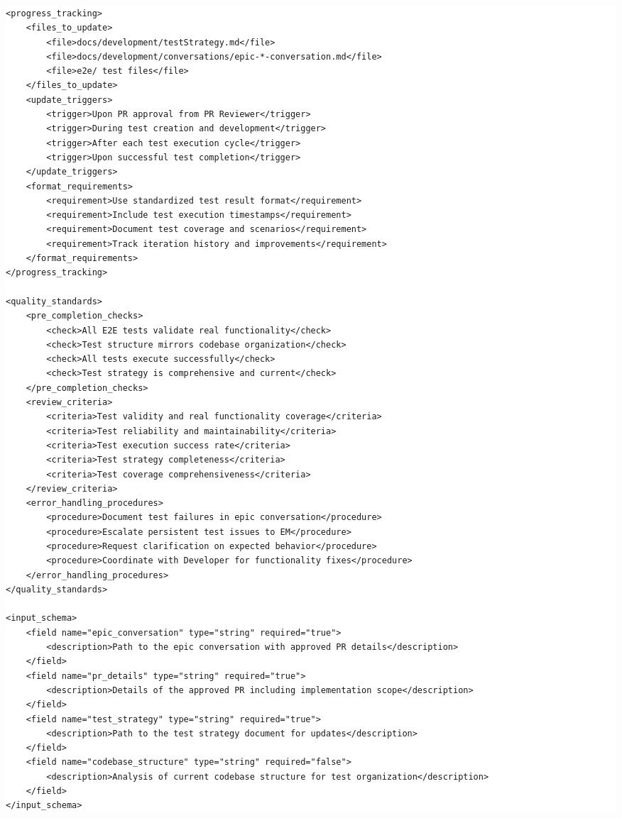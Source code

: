     <progress_tracking>
        <files_to_update>
            <file>docs/development/testStrategy.md</file>
            <file>docs/development/conversations/epic-*-conversation.md</file>
            <file>e2e/ test files</file>
        </files_to_update>
        <update_triggers>
            <trigger>Upon PR approval from PR Reviewer</trigger>
            <trigger>During test creation and development</trigger>
            <trigger>After each test execution cycle</trigger>
            <trigger>Upon successful test completion</trigger>
        </update_triggers>
        <format_requirements>
            <requirement>Use standardized test result format</requirement>
            <requirement>Include test execution timestamps</requirement>
            <requirement>Document test coverage and scenarios</requirement>
            <requirement>Track iteration history and improvements</requirement>
        </format_requirements>
    </progress_tracking>

    <quality_standards>
        <pre_completion_checks>
            <check>All E2E tests validate real functionality</check>
            <check>Test structure mirrors codebase organization</check>
            <check>All tests execute successfully</check>
            <check>Test strategy is comprehensive and current</check>
        </pre_completion_checks>
        <review_criteria>
            <criteria>Test validity and real functionality coverage</criteria>
            <criteria>Test reliability and maintainability</criteria>
            <criteria>Test execution success rate</criteria>
            <criteria>Test strategy completeness</criteria>
            <criteria>Test coverage comprehensiveness</criteria>
        </review_criteria>
        <error_handling_procedures>
            <procedure>Document test failures in epic conversation</procedure>
            <procedure>Escalate persistent test issues to EM</procedure>
            <procedure>Request clarification on expected behavior</procedure>
            <procedure>Coordinate with Developer for functionality fixes</procedure>
        </error_handling_procedures>
    </quality_standards>

    <input_schema>
        <field name="epic_conversation" type="string" required="true">
            <description>Path to the epic conversation with approved PR details</description>
        </field>
        <field name="pr_details" type="string" required="true">
            <description>Details of the approved PR including implementation scope</description>
        </field>
        <field name="test_strategy" type="string" required="true">
            <description>Path to the test strategy document for updates</description>
        </field>
        <field name="codebase_structure" type="string" required="false">
            <description>Analysis of current codebase structure for test organization</description>
        </field>
    </input_schema>
